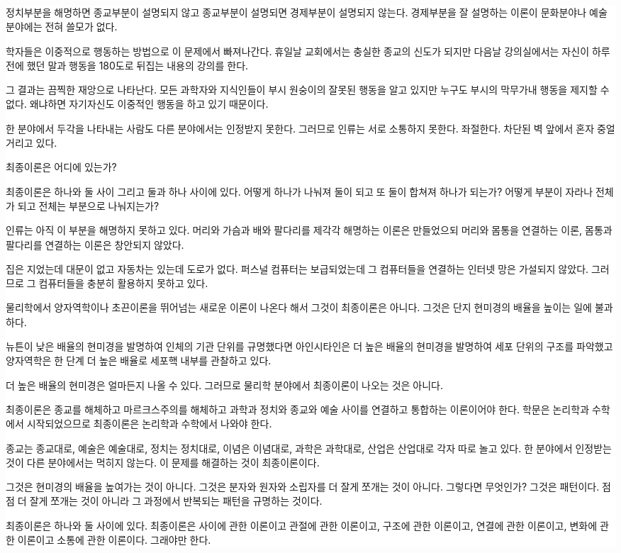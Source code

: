 
  
정치부분을 해명하면 종교부분이 설명되지 않고 종교부분이 설명되면 경제부분이 설명되지 않는다. 경제부분을 잘 설명하는 이론이 문화분야나 예술 분야에는 전혀 쓸모가 없다.
  

  
학자들은 이중적으로 행동하는 방법으로 이 문제에서 빠져나간다. 휴일날 교회에서는 충실한 종교의 신도가 되지만 다음날 강의실에서는 자신이 하루 전에 했던 말과 행동을 180도로 뒤집는 내용의 강의를 한다. 
  

  
그 결과는 끔찍한 재앙으로 나타난다. 모든 과학자와 지식인들이 부시 원숭이의 잘못된 행동을 알고 있지만 누구도 부시의 막무가내 행동을 제지할 수 없다. 왜냐하면 자기자신도 이중적인 행동을 하고 있기 때문이다. 
  

  
한 분야에서 두각을 나타내는 사람도 다른 분야에서는 인정받지 못한다. 그러므로 인류는 서로 소통하지 못한다. 좌절한다. 차단된 벽 앞에서 혼자 중얼거리고 있다. 
  

  

  
최종이론은 어디에 있는가?
  

  
최종이론은 하나와 둘 사이 그리고 둘과 하나 사이에 있다. 어떻게 하나가 나눠져 둘이 되고 또 둘이 합쳐져 하나가 되는가? 어떻게 부분이 자라나 전체가 되고 전체는 부분으로 나눠지는가? 
  

  
인류는 아직 이 부분을 해명하지 못하고 있다. 머리와 가슴과 배와 팔다리를 제각각 해명하는 이론은 만들었으되 머리와 몸통을 연결하는 이론, 몸통과 팔다리를 연결하는 이론은 창안되지 않았다. 
  

  
집은 지었는데 대문이 없고 자동차는 있는데 도로가 없다. 퍼스널 컴퓨터는 보급되었는데 그 컴퓨터들을 연결하는 인터넷 망은 가설되지 않았다. 그러므로 그 컴퓨터들을 충분히 활용하지 못하고 있다.
  

  
물리학에서 양자역학이나 초끈이론을 뛰어넘는 새로운 이론이 나온다 해서 그것이 최종이론은 아니다. 그것은 단지 현미경의 배율을 높이는 일에 불과하다. 
  

  
뉴튼이 낮은 배율의 현미경을 발명하여 인체의 기관 단위를 규명했다면 아인시타인은 더 높은 배율의 현미경을 발명하여 세포 단위의 구조를 파악했고 양자역학은 한 단계 더 높은 배율로 세포핵 내부를 관찰하고 있다. 
  

  
더 높은 배율의 현미경은 얼마든지 나올 수 있다. 그러므로 물리학 분야에서 최종이론이 나오는 것은 아니다. 
  

  
최종이론은 종교를 해체하고 마르크스주의를 해체하고 과학과 정치와 종교와 예술 사이를 연결하고 통합하는 이론이어야 한다. 학문은 논리학과 수학에서 시작되었으므로 최종이론은 논리학과 수학에서 나와야 한다. 
  

  
종교는 종교대로, 예술은 예술대로, 정치는 정치대로, 이념은 이념대로, 과학은 과학대로, 산업은 산업대로 각자 따로 놀고 있다. 한 분야에서 인정받는 것이 다른 분야에서는 먹히지 않는다. 이 문제를 해결하는 것이 최종이론이다.
  

  
그것은 현미경의 배율을 높여가는 것이 아니다. 그것은 분자와 원자와 소립자를 더 잘게 쪼개는 것이 아니다. 그렇다면 무엇인가? 그것은 패턴이다. 점점 더 잘게 쪼개는 것이 아니라 그 과정에서 반복되는 패턴을 규명하는 것이다. 
  

  
최종이론은 하나와 둘 사이에 있다. 최종이론은 사이에 관한 이론이고 관절에 관한 이론이고, 구조에 관한 이론이고, 연결에 관한 이론이고, 변화에 관한 이론이고 소통에 관한 이론이다. 그래야만 한다. 
  